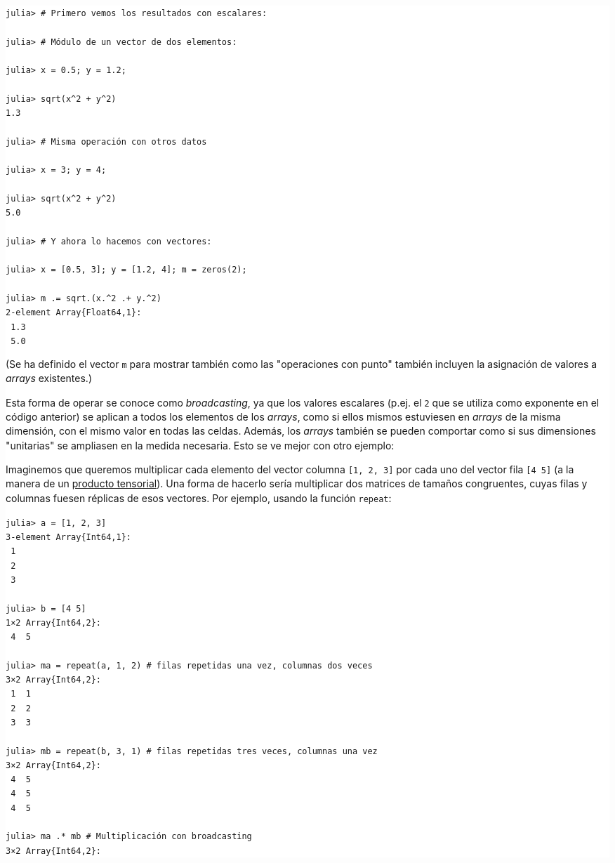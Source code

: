 ```jldoctest
julia> # Primero vemos los resultados con escalares:

julia> # Módulo de un vector de dos elementos:

julia> x = 0.5; y = 1.2;

julia> sqrt(x^2 + y^2)
1.3

julia> # Misma operación con otros datos

julia> x = 3; y = 4;

julia> sqrt(x^2 + y^2)
5.0

julia> # Y ahora lo hacemos con vectores:

julia> x = [0.5, 3]; y = [1.2, 4]; m = zeros(2);

julia> m .= sqrt.(x.^2 .+ y.^2)
2-element Array{Float64,1}:
 1.3
 5.0
```

(Se ha definido el vector `m` para mostrar también como las "operaciones con punto" también incluyen la asignación de valores a *arrays* existentes.)

Esta forma de operar se conoce como *broadcasting*, ya que los valores escalares (p.ej. el `2` que se utiliza como exponente en el código anterior) se aplican a todos los elementos de los *arrays*, como si ellos mismos estuviesen en *arrays* de la misma dimensión, con el mismo valor en todas las celdas. Además, los *arrays* también se pueden comportar como si sus dimensiones "unitarias" se ampliasen en la medida necesaria. Esto se ve mejor con otro ejemplo:

Imaginemos que queremos multiplicar cada elemento del vector columna `[1, 2, 3]` por cada uno del vector fila `[4 5]` (a la manera de un [producto tensorial](https://es.wikipedia.org/wiki/Producto_tensorial)). Una forma de hacerlo sería multiplicar dos matrices de tamaños congruentes, cuyas filas y columnas fuesen réplicas de esos vectores. Por ejemplo, usando la función `repeat`:

```jldoctest c5
julia> a = [1, 2, 3]
3-element Array{Int64,1}:
 1
 2
 3

julia> b = [4 5]
1×2 Array{Int64,2}:
 4  5

julia> ma = repeat(a, 1, 2) # filas repetidas una vez, columnas dos veces
3×2 Array{Int64,2}:
 1  1
 2  2
 3  3

julia> mb = repeat(b, 3, 1) # filas repetidas tres veces, columnas una vez
3×2 Array{Int64,2}:
 4  5
 4  5
 4  5

julia> ma .* mb # Multiplicación con broadcasting
3×2 Array{Int64,2}:
```